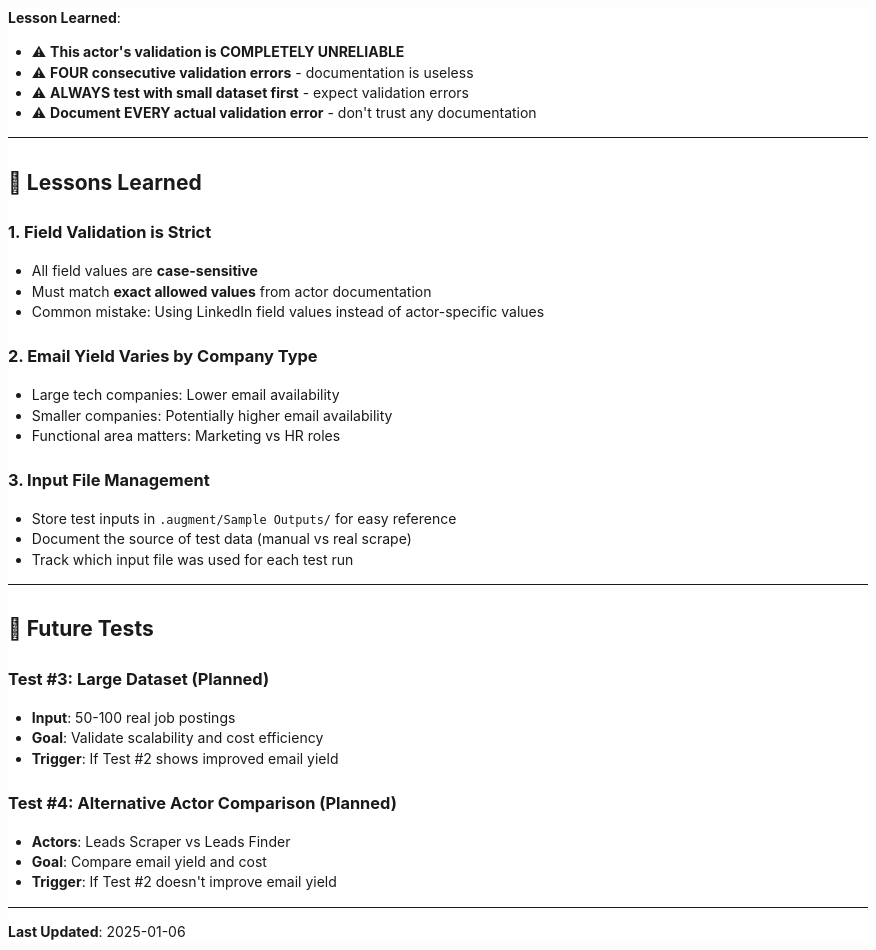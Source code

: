 **Lesson Learned**:
- ⚠️ **This actor's validation is COMPLETELY UNRELIABLE**
- ⚠️ **FOUR consecutive validation errors** - documentation is useless
- ⚠️ **ALWAYS test with small dataset first** - expect validation errors
- ⚠️ **Document EVERY actual validation error** - don't trust any documentation

---

## 📝 Lessons Learned

### 1. Field Validation is Strict
- All field values are **case-sensitive**
- Must match **exact allowed values** from actor documentation
- Common mistake: Using LinkedIn field values instead of actor-specific values

### 2. Email Yield Varies by Company Type
- Large tech companies: Lower email availability
- Smaller companies: Potentially higher email availability
- Functional area matters: Marketing vs HR roles

### 3. Input File Management
- Store test inputs in `.augment/Sample Outputs/` for easy reference
- Document the source of test data (manual vs real scrape)
- Track which input file was used for each test run

---

## 🔄 Future Tests

### Test #3: Large Dataset (Planned)
- **Input**: 50-100 real job postings
- **Goal**: Validate scalability and cost efficiency
- **Trigger**: If Test #2 shows improved email yield

### Test #4: Alternative Actor Comparison (Planned)
- **Actors**: Leads Scraper vs Leads Finder
- **Goal**: Compare email yield and cost
- **Trigger**: If Test #2 doesn't improve email yield

---

**Last Updated**: 2025-01-06

